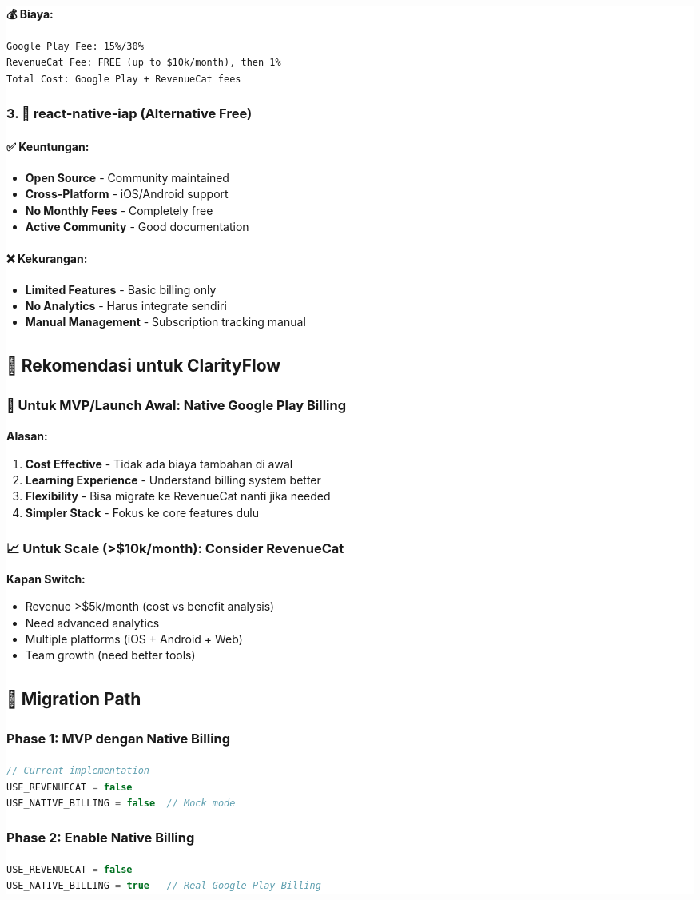 #### **💰 Biaya:**
```
Google Play Fee: 15%/30%
RevenueCat Fee: FREE (up to $10k/month), then 1%
Total Cost: Google Play + RevenueCat fees
```

### **3. 🔧 react-native-iap (Alternative Free)**

#### **✅ Keuntungan:**
- **Open Source** - Community maintained
- **Cross-Platform** - iOS/Android support
- **No Monthly Fees** - Completely free
- **Active Community** - Good documentation

#### **❌ Kekurangan:**
- **Limited Features** - Basic billing only
- **No Analytics** - Harus integrate sendiri
- **Manual Management** - Subscription tracking manual

## 🎯 **Rekomendasi untuk ClarityFlow**

### **🚀 Untuk MVP/Launch Awal: Native Google Play Billing**

**Alasan:**
1. **Cost Effective** - Tidak ada biaya tambahan di awal
2. **Learning Experience** - Understand billing system better
3. **Flexibility** - Bisa migrate ke RevenueCat nanti jika needed
4. **Simpler Stack** - Fokus ke core features dulu

### **📈 Untuk Scale (>$10k/month): Consider RevenueCat**

**Kapan Switch:**
- Revenue >$5k/month (cost vs benefit analysis)
- Need advanced analytics
- Multiple platforms (iOS + Android + Web)
- Team growth (need better tools)

## 🔄 **Migration Path**

### **Phase 1: MVP dengan Native Billing**
```typescript
// Current implementation
USE_REVENUECAT = false
USE_NATIVE_BILLING = false  // Mock mode
```

### **Phase 2: Enable Native Billing**
```typescript
USE_REVENUECAT = false
USE_NATIVE_BILLING = true   // Real Google Play Billing
```
